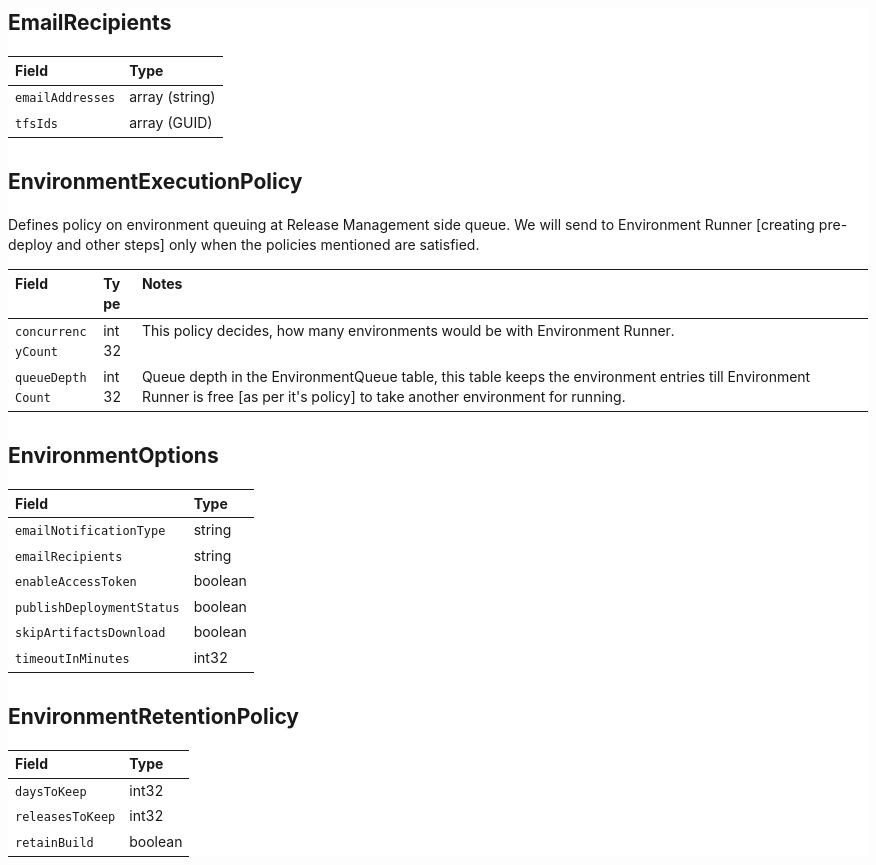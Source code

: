
<a id="EmailRecipients"></a>

## EmailRecipients

| Field        | Type
| :----------- | :--------
| <code>emailAddresses</code> | array (string)
| <code>tfsIds</code> | array (GUID)



<a id="EnvironmentExecutionPolicy"></a>

## EnvironmentExecutionPolicy
Defines policy on environment queuing at Release Management side queue. We will send to Environment Runner [creating pre-deploy and other steps] only when the policies mentioned are satisfied.


| Field        | Type      | Notes
| :----------- | :-------- | :----------
| <code>concurrencyCount</code> | int32 | This policy decides, how many environments would be with Environment Runner.
| <code>queueDepthCount</code> | int32 | Queue depth in the EnvironmentQueue table, this table keeps the environment entries till Environment Runner is free [as per it's policy] to take another environment for running.



<a id="EnvironmentOptions"></a>

## EnvironmentOptions

| Field        | Type
| :----------- | :--------
| <code>emailNotificationType</code> | string
| <code>emailRecipients</code> | string
| <code>enableAccessToken</code> | boolean
| <code>publishDeploymentStatus</code> | boolean
| <code>skipArtifactsDownload</code> | boolean
| <code>timeoutInMinutes</code> | int32



<a id="EnvironmentRetentionPolicy"></a>

## EnvironmentRetentionPolicy

| Field        | Type
| :----------- | :--------
| <code>daysToKeep</code> | int32
| <code>releasesToKeep</code> | int32
| <code>retainBuild</code> | boolean
